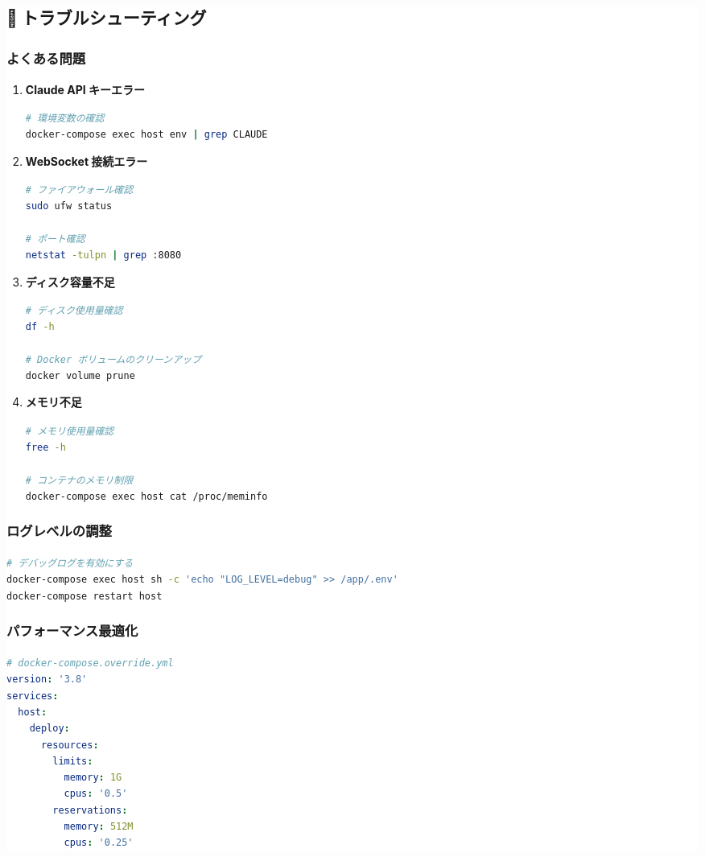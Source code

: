 ## 🚨 トラブルシューティング

### よくある問題

1. **Claude API キーエラー**
   ```bash
   # 環境変数の確認
   docker-compose exec host env | grep CLAUDE
   ```

2. **WebSocket 接続エラー**
   ```bash
   # ファイアウォール確認
   sudo ufw status
   
   # ポート確認
   netstat -tulpn | grep :8080
   ```

3. **ディスク容量不足**
   ```bash
   # ディスク使用量確認
   df -h
   
   # Docker ボリュームのクリーンアップ
   docker volume prune
   ```

4. **メモリ不足**
   ```bash
   # メモリ使用量確認
   free -h
   
   # コンテナのメモリ制限
   docker-compose exec host cat /proc/meminfo
   ```

### ログレベルの調整

```bash
# デバッグログを有効にする
docker-compose exec host sh -c 'echo "LOG_LEVEL=debug" >> /app/.env'
docker-compose restart host
```

### パフォーマンス最適化

```yaml
# docker-compose.override.yml
version: '3.8'
services:
  host:
    deploy:
      resources:
        limits:
          memory: 1G
          cpus: '0.5'
        reservations:
          memory: 512M
          cpus: '0.25'
```
